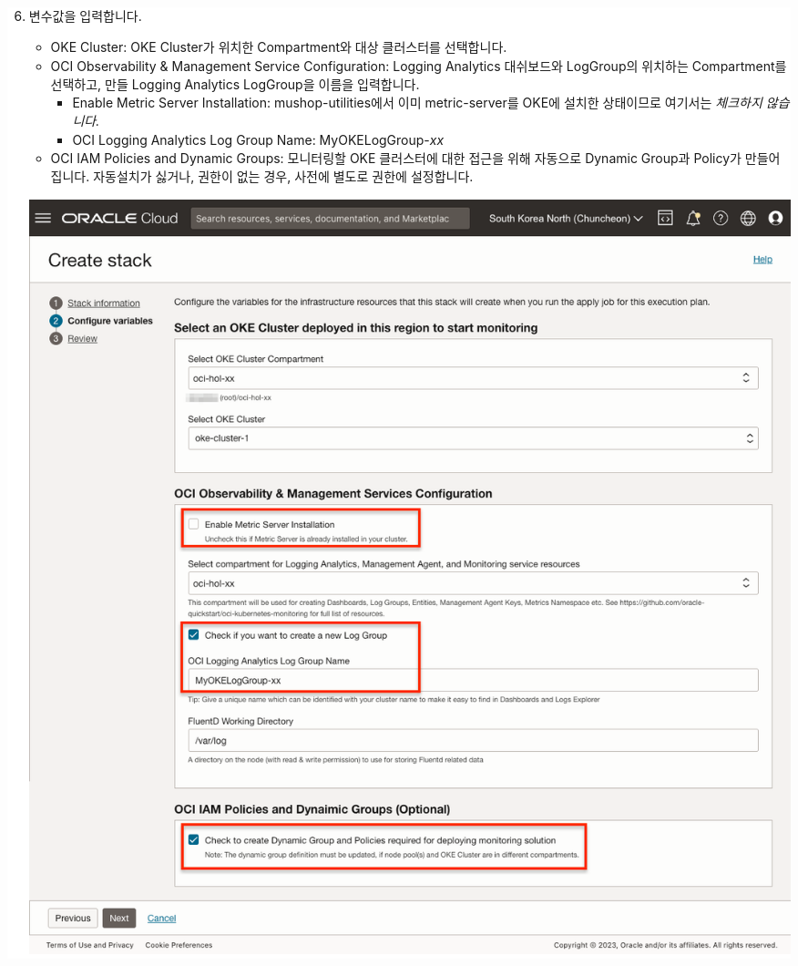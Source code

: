 6. 변수값을 입력합니다.

     - OKE Cluster: OKE Cluster가 위치한 Compartment와 대상 클러스터를 선택합니다.
     - OCI Observability & Management Service Configuration: Logging Analytics 대쉬보드와 LogGroup의 위치하는 Compartment를 선택하고, 만들 Logging Analytics LogGroup을 이름을 입력합니다.
         * Enable Metric Server Installation: mushop-utilities에서 이미 metric-server를 OKE에 설치한 상태이므로 여기서는 *체크하지 않습니다.*
         * OCI Logging Analytics Log Group Name: MyOKELogGroup-*xx*
     - OCI IAM Policies and Dynamic Groups: 모니터링할 OKE 클러스터에 대한 접근을 위해 자동으로 Dynamic Group과 Policy가 만들어집니다. 자동설치가 싫거나, 권한이 없는 경우, 사전에 별도로 권한에 설정합니다.

     ![Create Stack](images/k8s-oke-monitoring-create-stack-2.png)
